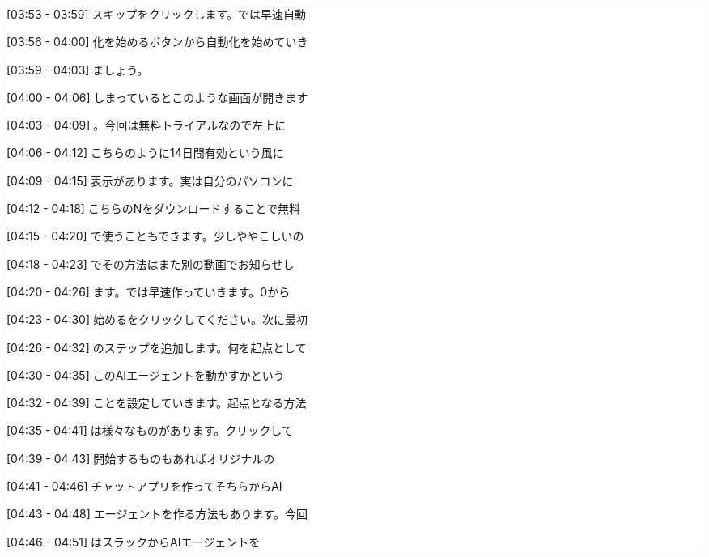 [03:53 - 03:59]
スキップをクリックします。では早速自動

[03:56 - 04:00]
化を始めるボタンから自動化を始めていき

[03:59 - 04:03]
ましょう。

[04:00 - 04:06]
しまっているとこのような画面が開きます

[04:03 - 04:09]
。今回は無料トライアルなので左上に

[04:06 - 04:12]
こちらのように14日間有効という風に

[04:09 - 04:15]
表示があります。実は自分のパソコンに

[04:12 - 04:18]
こちらのNをダウンロードすることで無料

[04:15 - 04:20]
で使うこともできます。少しややこしいの

[04:18 - 04:23]
でその方法はまた別の動画でお知らせし

[04:20 - 04:26]
ます。では早速作っていきます。0から

[04:23 - 04:30]
始めるをクリックしてください。次に最初

[04:26 - 04:32]
のステップを追加します。何を起点として

[04:30 - 04:35]
このAIエージェントを動かすかという

[04:32 - 04:39]
ことを設定していきます。起点となる方法

[04:35 - 04:41]
は様々なものがあります。クリックして

[04:39 - 04:43]
開始するものもあればオリジナルの

[04:41 - 04:46]
チャットアプリを作ってそちらからAI

[04:43 - 04:48]
エージェントを作る方法もあります。今回

[04:46 - 04:51]
はスラックからAIエージェントを
